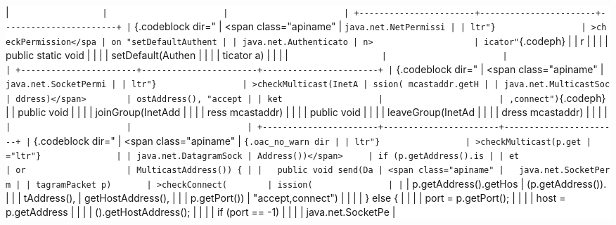 | ```                   |                       |                       |
+-----------------------+-----------------------+-----------------------+
| ``` {.codeblock dir=" | <span class="apiname" | `java.net.NetPermissi |
| ltr"}                 | >checkPermission</spa | on "setDefaultAuthent |
| java.net.Authenticato | n>                    | icator"`{.codeph}     |
| r                     |                       |                       |
|   public static void  |                       |                       |
|     setDefault(Authen |                       |                       |
| ticator a)            |                       |                       |
| ```                   |                       |                       |
+-----------------------+-----------------------+-----------------------+
| ``` {.codeblock dir=" | <span class="apiname" | `java.net.SocketPermi |
| ltr"}                 | >checkMulticast(InetA | ssion( mcastaddr.getH |
| java.net.MulticastSoc | ddress)</span>        | ostAddress(), "accept |
| ket                   |                       | ,connect")`{.codeph}  |
|   public void         |                       |                       |
|     joinGroup(InetAdd |                       |                       |
| ress mcastaddr)       |                       |                       |
|   public void         |                       |                       |
|     leaveGroup(InetAd |                       |                       |
| dress mcastaddr)      |                       |                       |
| ```                   |                       |                       |
+-----------------------+-----------------------+-----------------------+
| ``` {.codeblock dir=" | <span class="apiname" | ``` {.oac_no_warn dir |
| ltr"}                 | >checkMulticast(p.get | ="ltr"}               |
| java.net.DatagramSock | Address())</span>     | if (p.getAddress().is |
| et                    | or                    | MulticastAddress()) { |
|   public void send(Da | <span class="apiname" |   java.net.SocketPerm |
| tagramPacket p)       | >checkConnect(        | ission(               |
| ```                   | p.getAddress().getHos |     (p.getAddress()). |
|                       | tAddress(),           | getHostAddress(),     |
|                       | p.getPort())</span>   |     "accept,connect") |
|                       |                       | } else {              |
|                       |                       |   port = p.getPort(); |
|                       |                       |   host = p.getAddress |
|                       |                       | ().getHostAddress();  |
|                       |                       |   if (port == -1)     |
|                       |                       |     java.net.SocketPe |